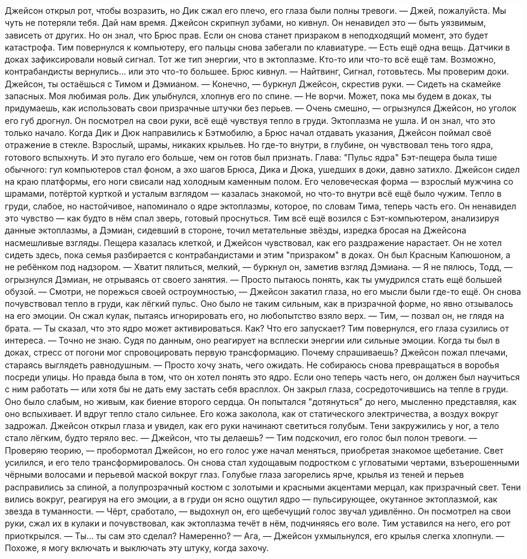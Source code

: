Джейсон открыл рот, чтобы возразить, но Дик сжал его плечо, его глаза были полны тревоги. — Джей, пожалуйста. Мы чуть не потеряли тебя. Дай нам время.
Джейсон скрипнул зубами, но кивнул. Он ненавидел это — быть уязвимым, зависеть от других. Но он знал, что Брюс прав. Если он снова станет призраком в неподходящий момент, это будет катастрофа.
Тим повернулся к компьютеру, его пальцы снова забегали по клавиатуре. — Есть ещё одна вещь. Датчики в доках зафиксировали новый сигнал. Тот же тип энергии, что в эктоплазме. Кто-то или что-то всё ещё там. Возможно, контрабандисты вернулись… или это что-то большее.
Брюс кивнул. — Найтвинг, Сигнал, готовьтесь. Мы проверим доки. Джейсон, ты остаёшься с Тимом и Дэмианом.
— Конечно, — буркнул Джейсон, скрестив руки. — Сидеть на скамейке запасных. Моя любимая роль.
Дик улыбнулся, хлопнув его по спине. — Не ворчи. Может, пока мы будем в доках, ты придумаешь, как использовать свои призрачные штучки без перьев.
— Очень смешно, — огрызнулся Джейсон, но уголок его губ дрогнул. Он посмотрел на свои руки, всё ещё чувствуя тепло в груди. Эктоплазма не ушла. И он знал, что это только начало.
Когда Дик и Дюк направились к Бэтмобилю, а Брюс начал отдавать указания, Джейсон поймал своё отражение в стекле. Взрослый, шрамы, никаких крыльев. Но где-то внутри, в глубине, он чувствовал тень того ядра, готового вспыхнуть. И это пугало его больше, чем он готов был признать.
Глава: "Пульс ядра"
Бэт-пещера была тише обычного: гул компьютеров стал фоном, а эхо шагов Брюса, Дика и Дюка, ушедших в доки, давно затихло. Джейсон сидел на краю платформы, его ноги свисали над холодным каменным полом. Его человеческая форма — взрослый мужчина со шрамами, потёртой курткой и усталым взглядом — казалась знакомой, но что-то внутри всё ещё было чужим. Тепло в груди, слабое, но настойчивое, напоминало о ядре эктоплазмы, которое, по словам Тима, теперь часть его. Он ненавидел это чувство — как будто в нём спал зверь, готовый проснуться.
Тим всё ещё возился с Бэт-компьютером, анализируя данные эктоплазмы, а Дэмиан, сидевший в стороне, точил метательные звёзды, изредка бросая на Джейсона насмешливые взгляды. Пещера казалась клеткой, и Джейсон чувствовал, как его раздражение нарастает. Он не хотел сидеть здесь, пока семья разбирается с контрабандистами и этим "призраком" в доках. Он был Красным Капюшоном, а не ребёнком под надзором.
— Хватит пялиться, мелкий, — буркнул он, заметив взгляд Дэмиана.
— Я не пялюсь, Тодд, — огрызнулся Дэмиан, не отрываясь от своего занятия. — Просто пытаюсь понять, как ты умудрился стать ещё большей обузой.
— Смотри, не порежься своей остроумностью, — Джейсон закатил глаза, но его мысли были где-то ещё. Он снова почувствовал тепло в груди, как лёгкий пульс. Оно было не таким сильным, как в призрачной форме, но явно отзывалось на его эмоции. Он сжал кулак, пытаясь игнорировать его, но любопытство взяло верх.
— Тим, — позвал он, не глядя на брата. — Ты сказал, что это ядро может активироваться. Как? Что его запускает?
Тим повернулся, его глаза сузились от интереса. — Точно не знаю. Судя по данным, оно реагирует на всплески энергии или сильные эмоции. Когда ты был в доках, стресс от погони мог спровоцировать первую трансформацию. Почему спрашиваешь?
Джейсон пожал плечами, стараясь выглядеть равнодушным. — Просто хочу знать, чего ожидать. Не собираюсь снова превращаться в воробья посреди улицы.
Но правда была в том, что он хотел понять это ядро. Если оно теперь часть него, он должен был научиться с ним работать — или хотя бы не дать ему застать себя врасплох. Он закрыл глаза, сосредоточившись на тепле в груди. Оно было слабым, но живым, как биение второго сердца. Он попытался "дотянуться" до него, мысленно представляя, как оно вспыхивает.
И вдруг тепло стало сильнее. Его кожа заколола, как от статического электричества, а воздух вокруг задрожал. Джейсон открыл глаза и увидел, как его руки начинают светиться голубым. Тени закружились у ног, а тело стало лёгким, будто теряло вес.
— Джейсон, что ты делаешь? — Тим подскочил, его голос был полон тревоги.
— Проверяю теорию, — пробормотал Джейсон, но его голос уже начал меняться, приобретая знакомое щебетание.
Свет усилился, и его тело трансформировалось. Он снова стал худощавым подростком с угловатыми чертами, взъерошенными чёрными волосами и перьевой маской вокруг глаз. Голубые глаза загорелись ярче, крылья из теней и перьев расправились за спиной, а полупрозрачный костюм с золотыми и красными акцентами мерцал, как призрачный свет. Тени вились вокруг, реагируя на его эмоции, а в груди он ясно ощутил ядро — пульсирующее, окутанное эктоплазмой, как звезда в туманности.
— Чёрт, сработало, — выдохнул он, его щебечущий голос звучал удивлённо. Он посмотрел на свои руки, сжал их в кулаки и почувствовал, как эктоплазма течёт в нём, подчиняясь его воле.
Тим уставился на него, его рот приоткрылся. — Ты… ты сам это сделал? Намеренно?
— Ага, — Джейсон ухмыльнулся, его крылья слегка хлопнули. — Похоже, я могу включать и выключать эту штуку, когда захочу.